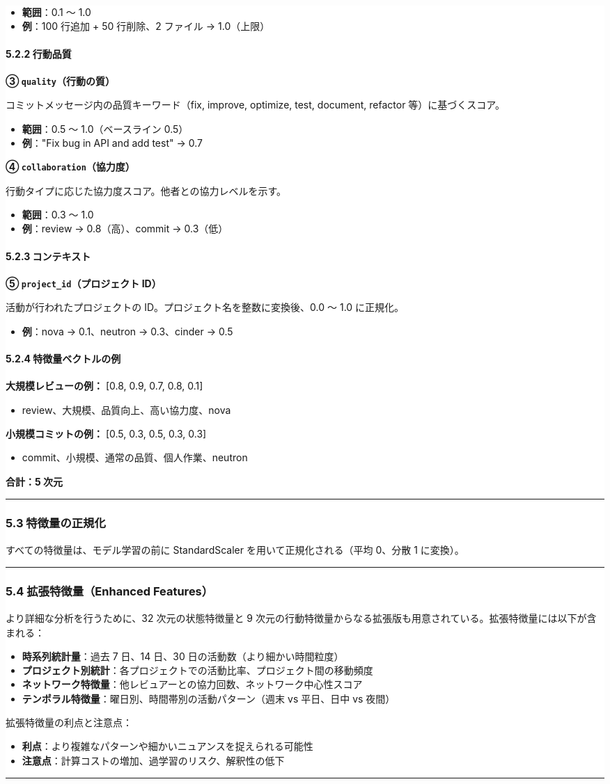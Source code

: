 - **範囲**：0.1 ～ 1.0
- **例**：100 行追加 + 50 行削除、2 ファイル → 1.0（上限）

#### 5.2.2 行動品質

**③ `quality`（行動の質）**

コミットメッセージ内の品質キーワード（fix, improve, optimize, test, document, refactor 等）に基づくスコア。

- **範囲**：0.5 ～ 1.0（ベースライン 0.5）
- **例**："Fix bug in API and add test" → 0.7

**④ `collaboration`（協力度）**

行動タイプに応じた協力度スコア。他者との協力レベルを示す。

- **範囲**：0.3 ～ 1.0
- **例**：review → 0.8（高）、commit → 0.3（低）

#### 5.2.3 コンテキスト

**⑤ `project_id`（プロジェクト ID）**

活動が行われたプロジェクトの ID。プロジェクト名を整数に変換後、0.0 ～ 1.0 に正規化。

- **例**：nova → 0.1、neutron → 0.3、cinder → 0.5

#### 5.2.4 特徴量ベクトルの例

**大規模レビューの例：** [0.8, 0.9, 0.7, 0.8, 0.1]

- review、大規模、品質向上、高い協力度、nova

**小規模コミットの例：** [0.5, 0.3, 0.5, 0.3, 0.3]

- commit、小規模、通常の品質、個人作業、neutron

**合計：5 次元**

---

### 5.3 特徴量の正規化

すべての特徴量は、モデル学習の前に StandardScaler を用いて正規化される（平均 0、分散 1 に変換）。

---

### 5.4 拡張特徴量（Enhanced Features）

より詳細な分析を行うために、32 次元の状態特徴量と 9 次元の行動特徴量からなる拡張版も用意されている。拡張特徴量には以下が含まれる：

- **時系列統計量**：過去 7 日、14 日、30 日の活動数（より細かい時間粒度）
- **プロジェクト別統計**：各プロジェクトでの活動比率、プロジェクト間の移動頻度
- **ネットワーク特徴量**：他レビュアーとの協力回数、ネットワーク中心性スコア
- **テンポラル特徴量**：曜日別、時間帯別の活動パターン（週末 vs 平日、日中 vs 夜間）

拡張特徴量の利点と注意点：

- **利点**：より複雑なパターンや細かいニュアンスを捉えられる可能性
- **注意点**：計算コストの増加、過学習のリスク、解釈性の低下

---